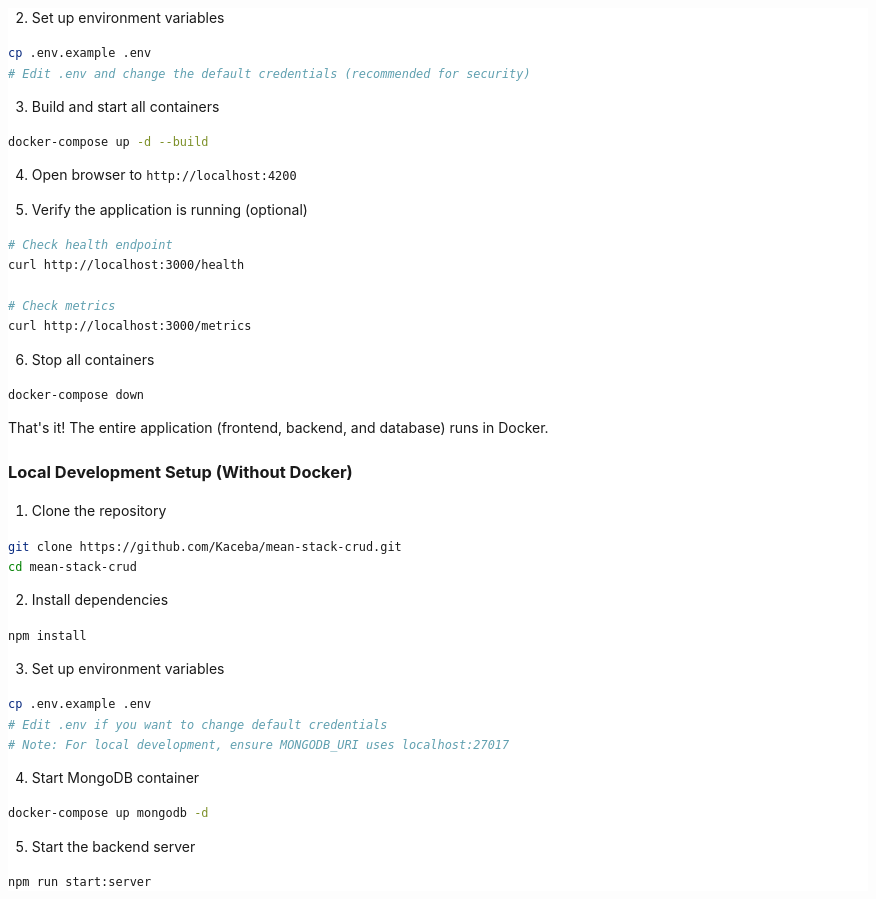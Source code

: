 2. Set up environment variables
```bash
cp .env.example .env
# Edit .env and change the default credentials (recommended for security)
```

3. Build and start all containers
```bash
docker-compose up -d --build
```

4. Open browser to `http://localhost:4200`

5. Verify the application is running (optional)
```bash
# Check health endpoint
curl http://localhost:3000/health

# Check metrics
curl http://localhost:3000/metrics
```

6. Stop all containers
```bash
docker-compose down
```

That's it! The entire application (frontend, backend, and database) runs in Docker.

### Local Development Setup (Without Docker)

1. Clone the repository
```bash
git clone https://github.com/Kaceba/mean-stack-crud.git
cd mean-stack-crud
```

2. Install dependencies
```bash
npm install
```

3. Set up environment variables
```bash
cp .env.example .env
# Edit .env if you want to change default credentials
# Note: For local development, ensure MONGODB_URI uses localhost:27017
```

4. Start MongoDB container
```bash
docker-compose up mongodb -d
```

5. Start the backend server
```bash
npm run start:server
```
